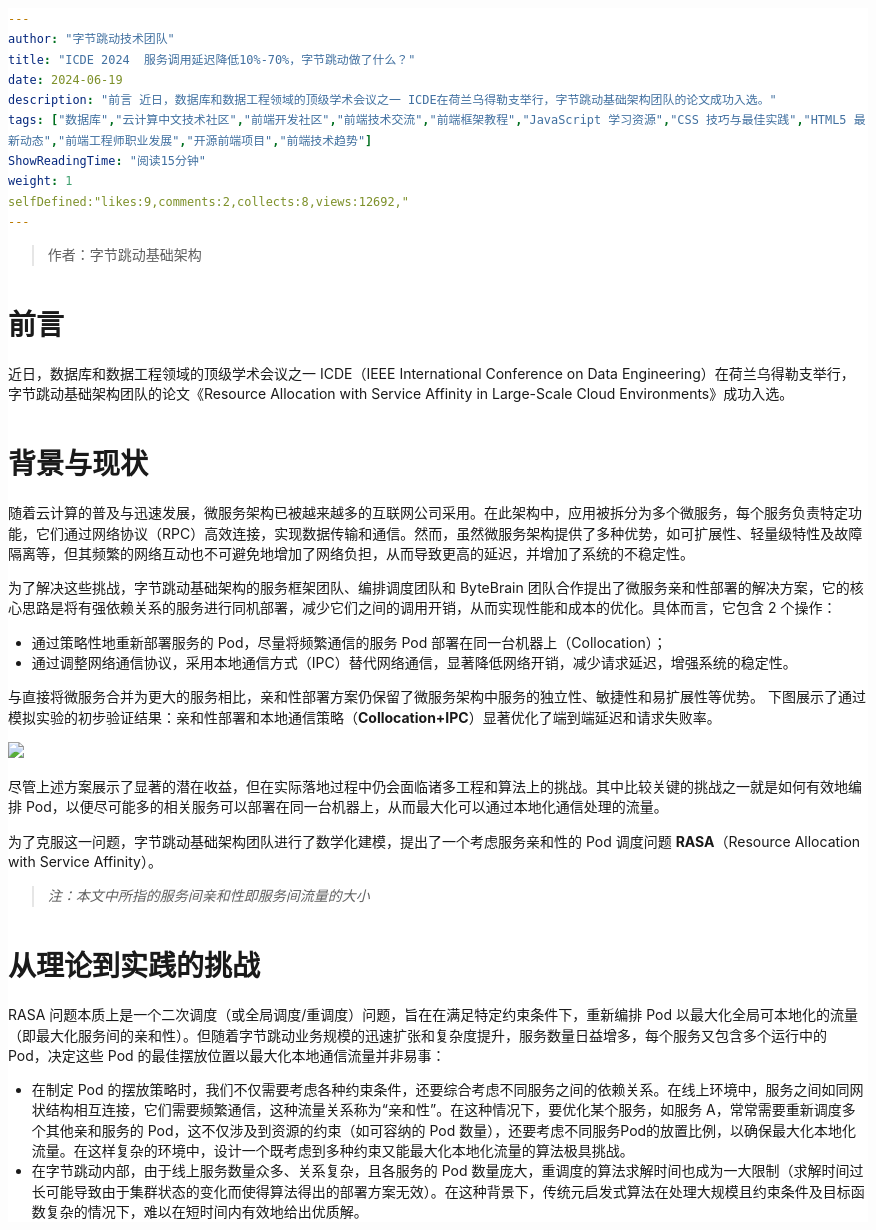 ```yaml
---
author: "字节跳动技术团队"
title: "ICDE 2024  服务调用延迟降低10%-70%，字节跳动做了什么？"
date: 2024-06-19
description: "前言 近日，数据库和数据工程领域的顶级学术会议之一 ICDE在荷兰乌得勒支举行，字节跳动基础架构团队的论文成功入选。"
tags: ["数据库","云计算中文技术社区","前端开发社区","前端技术交流","前端框架教程","JavaScript 学习资源","CSS 技巧与最佳实践","HTML5 最新动态","前端工程师职业发展","开源前端项目","前端技术趋势"]
ShowReadingTime: "阅读15分钟"
weight: 1
selfDefined:"likes:9,comments:2,collects:8,views:12692,"
---
```

> 作者：字节跳动基础架构

前言
==

近日，数据库和数据工程领域的顶级学术会议之一 ICDE（IEEE International Conference on Data Engineering）在荷兰乌得勒支举行，字节跳动基础架构团队的论文《Resource Allocation with Service Affinity in Large-Scale Cloud Environments》成功入选。

背景与现状
=====

随着云计算的普及与迅速发展，微服务架构已被越来越多的互联网公司采用。在此架构中，应用被拆分为多个微服务，每个服务负责特定功能，它们通过网络协议（RPC）高效连接，实现数据传输和通信。然而，虽然微服务架构提供了多种优势，如可扩展性、轻量级特性及故障隔离等，但其频繁的网络互动也不可避免地增加了网络负担，从而导致更高的延迟，并增加了系统的不稳定性。

为了解决这些挑战，字节跳动基础架构的服务框架团队、编排调度团队和 ByteBrain 团队合作提出了微服务亲和性部署的解决方案，它的核心思路是将有强依赖关系的服务进行同机部署，减少它们之间的调用开销，从而实现性能和成本的优化。具体而言，它包含 2 个操作：

*   通过策略性地重新部署服务的 Pod，尽量将频繁通信的服务 Pod 部署在同一台机器上（Collocation）；
*   通过调整网络通信协议，采用本地通信方式（IPC）替代网络通信，显著降低网络开销，减少请求延迟，增强系统的稳定性。

与直接将微服务合并为更大的服务相比，亲和性部署方案仍保留了微服务架构中服务的独立性、敏捷性和易扩展性等优势。 下图展示了通过模拟实验的初步验证结果：亲和性部署和本地通信策略（**Collocation+IPC**）显著优化了端到端延迟和请求失败率。

![](/images/jueJin/9bbd165d16f546b.png)

尽管上述方案展示了显著的潜在收益，但在实际落地过程中仍会面临诸多工程和算法上的挑战。其中比较关键的挑战之一就是如何有效地编排 Pod，以便尽可能多的相关服务可以部署在同一台机器上，从而最大化可以通过本地化通信处理的流量。

为了克服这一问题，字节跳动基础架构团队进行了数学化建模，提出了一个考虑服务亲和性的 Pod 调度问题 **RASA**（Resource Allocation with Service Affinity）。

> _注：本文中所指的服务间亲和性即服务间流量的大小_

从理论到实践的挑战
=========

RASA 问题本质上是一个二次调度（或全局调度/重调度）问题，旨在在满足特定约束条件下，重新编排 Pod 以最大化全局可本地化的流量（即最大化服务间的亲和性）。但随着字节跳动业务规模的迅速扩张和复杂度提升，服务数量日益增多，每个服务又包含多个运行中的 Pod，决定这些 Pod 的最佳摆放位置以最大化本地通信流量并非易事：

*   在制定 Pod 的摆放策略时，我们不仅需要考虑各种约束条件，还要综合考虑不同服务之间的依赖关系。在线上环境中，服务之间如同网状结构相互连接，它们需要频繁通信，这种流量关系称为“亲和性”。在这种情况下，要优化某个服务，如服务 A，常常需要重新调度多个其他亲和服务的 Pod，这不仅涉及到资源的约束（如可容纳的 Pod 数量），还要考虑不同服务Pod的放置比例，以确保最大化本地化流量。在这样复杂的环境中，设计一个既考虑到多种约束又能最大化本地化流量的算法极具挑战。
*   在字节跳动内部，由于线上服务数量众多、关系复杂，且各服务的 Pod 数量庞大，重调度的算法求解时间也成为一大限制（求解时间过长可能导致由于集群状态的变化而使得算法得出的部署方案无效）。在这种背景下，传统元启发式算法在处理大规模且约束条件及目标函数复杂的情况下，难以在短时间内有效地给出优质解。
